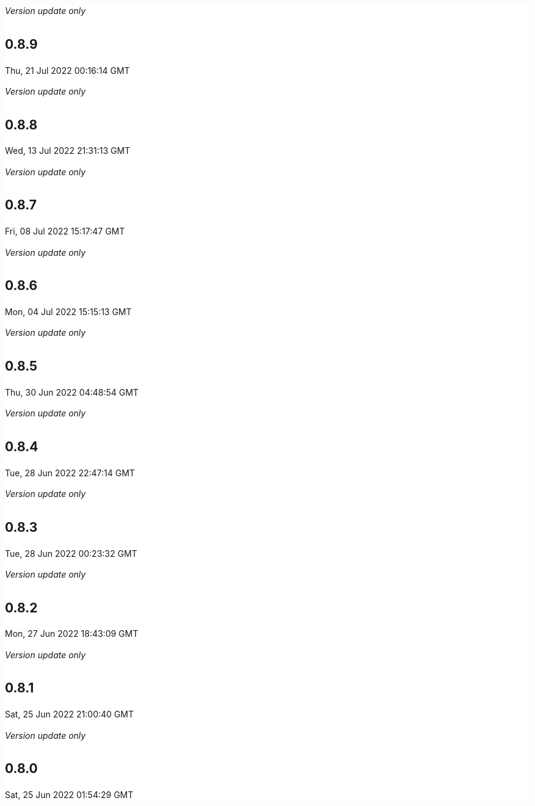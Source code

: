 _Version update only_

## 0.8.9
Thu, 21 Jul 2022 00:16:14 GMT

_Version update only_

## 0.8.8
Wed, 13 Jul 2022 21:31:13 GMT

_Version update only_

## 0.8.7
Fri, 08 Jul 2022 15:17:47 GMT

_Version update only_

## 0.8.6
Mon, 04 Jul 2022 15:15:13 GMT

_Version update only_

## 0.8.5
Thu, 30 Jun 2022 04:48:54 GMT

_Version update only_

## 0.8.4
Tue, 28 Jun 2022 22:47:14 GMT

_Version update only_

## 0.8.3
Tue, 28 Jun 2022 00:23:32 GMT

_Version update only_

## 0.8.2
Mon, 27 Jun 2022 18:43:09 GMT

_Version update only_

## 0.8.1
Sat, 25 Jun 2022 21:00:40 GMT

_Version update only_

## 0.8.0
Sat, 25 Jun 2022 01:54:29 GMT
